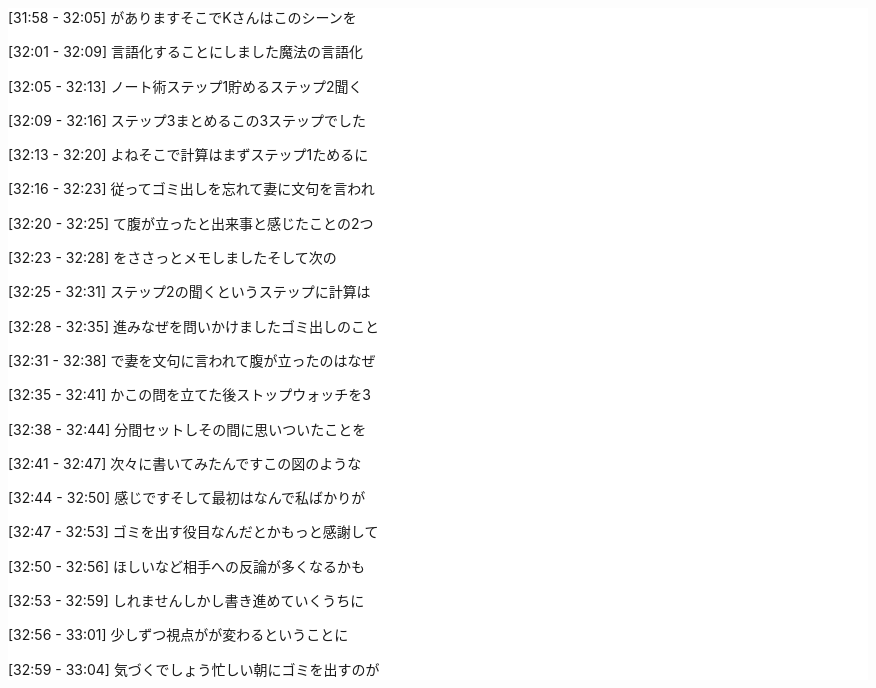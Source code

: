 [31:58 - 32:05]
がありますそこでKさんはこのシーンを

[32:01 - 32:09]
言語化することにしました魔法の言語化

[32:05 - 32:13]
ノート術ステップ1貯めるステップ2聞く

[32:09 - 32:16]
ステップ3まとめるこの3ステップでした

[32:13 - 32:20]
よねそこで計算はまずステップ1ためるに

[32:16 - 32:23]
従ってゴミ出しを忘れて妻に文句を言われ

[32:20 - 32:25]
て腹が立ったと出来事と感じたことの2つ

[32:23 - 32:28]
をささっとメモしましたそして次の

[32:25 - 32:31]
ステップ2の聞くというステップに計算は

[32:28 - 32:35]
進みなぜを問いかけましたゴミ出しのこと

[32:31 - 32:38]
で妻を文句に言われて腹が立ったのはなぜ

[32:35 - 32:41]
かこの問を立てた後ストップウォッチを3

[32:38 - 32:44]
分間セットしその間に思いついたことを

[32:41 - 32:47]
次々に書いてみたんですこの図のような

[32:44 - 32:50]
感じですそして最初はなんで私ばかりが

[32:47 - 32:53]
ゴミを出す役目なんだとかもっと感謝して

[32:50 - 32:56]
ほしいなど相手への反論が多くなるかも

[32:53 - 32:59]
しれませんしかし書き進めていくうちに

[32:56 - 33:01]
少しずつ視点がが変わるということに

[32:59 - 33:04]
気づくでしょう忙しい朝にゴミを出すのが
